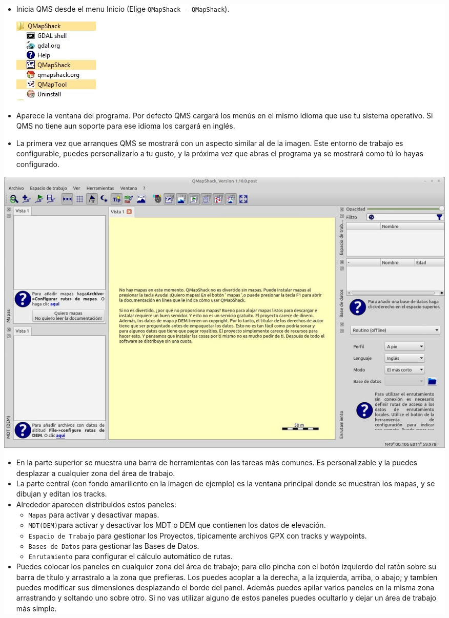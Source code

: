 * Inicia QMS desde el menu Inicio (Elige `QMapShack - QMapShack`).

    ![Start QMS](images/DocAdv/InstallProgramMenu.jpg "QMapShack start menu")

* Aparece la ventana del programa. Por defecto QMS cargará los menús en el mismo idioma que use tu sistema operativo. Si QMS no tiene aun soporte para ese idioma los cargará en inglés.
* La primera vez que arranques QMS se mostrará con un aspecto similar al de la imagen. Este entorno de trabajo es configurable, puedes personalizarlo a tu gusto, y la próxima vez que abras el programa ya se mostrará como tú lo hayas configurado.

![QMS GUI Inicial](images/DocAdv/InstallGuiEs.jpg "QMS GUI Inicial")


* En la parte superior se muestra una barra de herramientas con las tareas más comunes. Es personalizable y la puedes desplazar a cualquier zona del área de trabajo.    
* La parte central (con fondo amarillento en la imagen de ejemplo) es la ventana principal donde se muestran los mapas, y se dibujan y editan los tracks.  
* Alrededor aparecen distribuidos estos paneles:
    * `Mapas` para activar y desactivar mapas.
    * `MDT(DEM)`para activar y desactivar los MDT o DEM que contienen los datos de elevación.
    * `Espacio de Trabajo` para gestionar los Proyectos, tipicamente archivos GPX con tracks y waypoints.
    * `Bases de Datos` para gestionar las Bases de Datos.
    * `Enrutamiento` para configurar el cálculo automático de rutas.
* Puedes colocar los paneles en cualquier zona del área de trabajo; para ello pincha con el botón izquierdo del ratón sobre su barra de título y arrastralo a la zona que prefieras. Los puedes acoplar a la derecha, a la izquierda, arriba, o abajo; y tambíen puedes modificar sus dimensiones desplazando el borde del panel. Además puedes apilar varios paneles en la misma zona arrastrando y soltando uno sobre otro. Si no vas utilizar alguno de estos paneles puedes ocultarlo y dejar un área de trabajo más simple.    